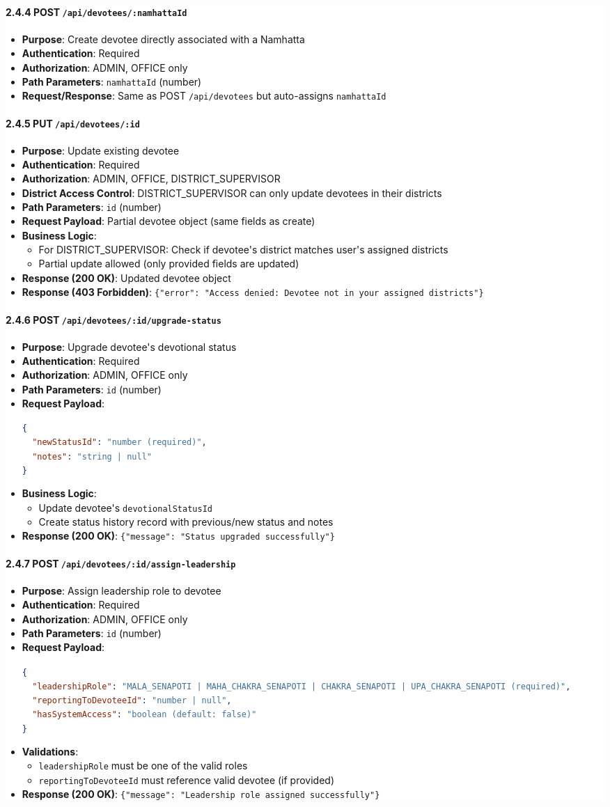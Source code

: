 #### 2.4.4 POST `/api/devotees/:namhattaId`
- **Purpose**: Create devotee directly associated with a Namhatta
- **Authentication**: Required
- **Authorization**: ADMIN, OFFICE only
- **Path Parameters**: `namhattaId` (number)
- **Request/Response**: Same as POST `/api/devotees` but auto-assigns `namhattaId`

#### 2.4.5 PUT `/api/devotees/:id`
- **Purpose**: Update existing devotee
- **Authentication**: Required
- **Authorization**: ADMIN, OFFICE, DISTRICT_SUPERVISOR
- **District Access Control**: DISTRICT_SUPERVISOR can only update devotees in their districts
- **Path Parameters**: `id` (number)
- **Request Payload**: Partial devotee object (same fields as create)
- **Business Logic**:
  - For DISTRICT_SUPERVISOR: Check if devotee's district matches user's assigned districts
  - Partial update allowed (only provided fields are updated)
- **Response (200 OK)**: Updated devotee object
- **Response (403 Forbidden)**: `{"error": "Access denied: Devotee not in your assigned districts"}`

#### 2.4.6 POST `/api/devotees/:id/upgrade-status`
- **Purpose**: Upgrade devotee's devotional status
- **Authentication**: Required
- **Authorization**: ADMIN, OFFICE only
- **Path Parameters**: `id` (number)
- **Request Payload**:
  ```json
  {
    "newStatusId": "number (required)",
    "notes": "string | null"
  }
  ```
- **Business Logic**:
  - Update devotee's `devotionalStatusId`
  - Create status history record with previous/new status and notes
- **Response (200 OK)**: `{"message": "Status upgraded successfully"}`

#### 2.4.7 POST `/api/devotees/:id/assign-leadership`
- **Purpose**: Assign leadership role to devotee
- **Authentication**: Required
- **Authorization**: ADMIN, OFFICE only
- **Path Parameters**: `id` (number)
- **Request Payload**:
  ```json
  {
    "leadershipRole": "MALA_SENAPOTI | MAHA_CHAKRA_SENAPOTI | CHAKRA_SENAPOTI | UPA_CHAKRA_SENAPOTI (required)",
    "reportingToDevoteeId": "number | null",
    "hasSystemAccess": "boolean (default: false)"
  }
  ```
- **Validations**:
  - `leadershipRole` must be one of the valid roles
  - `reportingToDevoteeId` must reference valid devotee (if provided)
- **Response (200 OK)**: `{"message": "Leadership role assigned successfully"}`
